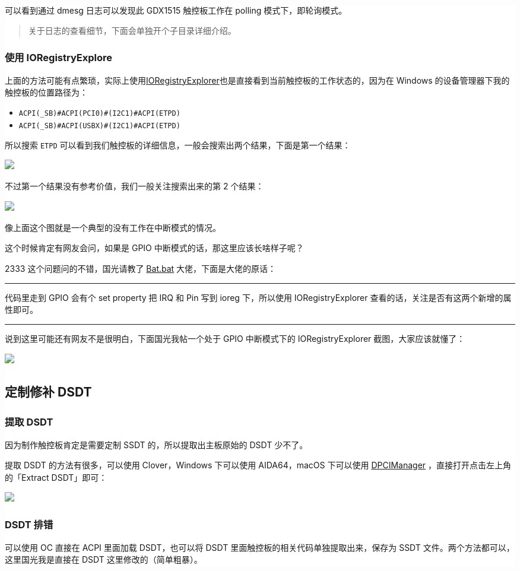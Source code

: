 

可以看到通过 dmesg 日志可以发现此 GDX1515 触控板工作在 polling 模式下，即轮询模式。

> 关于日志的查看细节，下面会单独开个子目录详细介绍。

### 使用 IORegistryExplore

上面的方法可能有点繁琐，实际上使用[IORegistryExplorer](https://github.com/vulgo/IORegistryExplorer)也是直接看到当前触控板的工作状态的，因为在 Windows 的设备管理器下我的触控板的位置路径为：

- `ACPI(_SB)#ACPI(PCI0)#(I2C1)#ACPI(ETPD)`
- `ACPI(_SB)#ACPI(USBX)#(I2C1)#ACPI(ETPD)`

所以搜索 `ETPD` 可以看到我们触控板的详细信息，一般会搜索出两个结果，下面是第一个结果：

![](https://image.3001.net/images/20211220/1639989561260.png) 



不过第一个结果没有参考价值，我们一般关注搜索出来的第 2 个结果：

![](https://image.3001.net/images/20211221/1640052163711.png) 

像上面这个图就是一个典型的没有工作在中断模式的情况。

这个时候肯定有网友会问，如果是 GPIO 中断模式的话，那这里应该长啥样子呢？

2333 这个问题问的不错，国光请教了 [Bat.bat](https://github.com/williambj1) 大佬，下面是大佬的原话：

------

代码里走到 GPIO 会有个 set property 把 IRQ 和 Pin 写到 ioreg 下，所以使用 IORegistryExplorer 查看的话，关注是否有这两个新增的属性即可。

------

说到这里可能还有网友不是很明白，下面国光我帖一个处于 GPIO 中断模式下的 IORegistryExplorer 截图，大家应该就懂了：

![](https://image.3001.net/images/20211220/16399899139722.jpeg) 



## 定制修补 DSDT

### 提取 DSDT

因为制作触控板肯定是需要定制 SSDT 的，所以提取出主板原始的 DSDT 少不了。

提取 DSDT 的方法有很多，可以使用 Clover，Windows 下可以使用 AIDA64，macOS 下可以使用 [DPCIManager](https://github.com/MuntashirAkon/DPCIManager) ，直接打开点击左上角的「Extract DSDT」即可：

![](https://image.3001.net/images/20211220/16399912929359.png) 



### DSDT 排错

可以使用 OC 直接在 ACPI 里面加载 DSDT，也可以将 DSDT 里面触控板的相关代码单独提取出来，保存为 SSDT 文件。两个方法都可以，这里国光我是直接在 DSDT 这里修改的（简单粗暴）。
